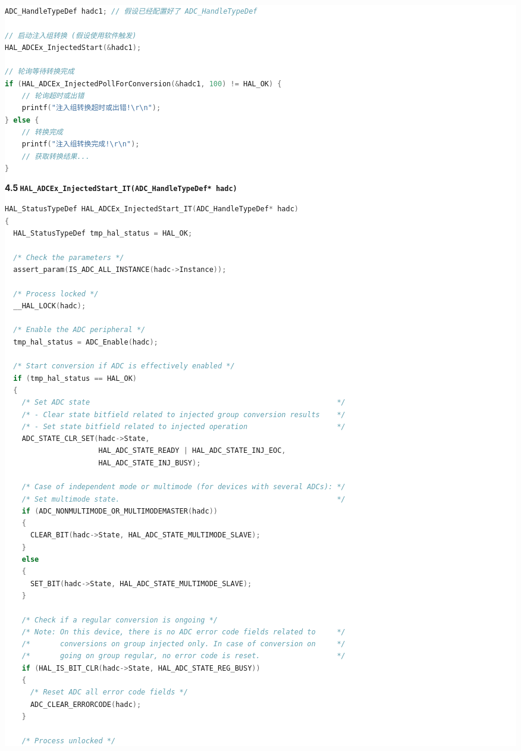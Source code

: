 ```c
ADC_HandleTypeDef hadc1; // 假设已经配置好了 ADC_HandleTypeDef

// 启动注入组转换 (假设使用软件触发)
HAL_ADCEx_InjectedStart(&hadc1);

// 轮询等待转换完成
if (HAL_ADCEx_InjectedPollForConversion(&hadc1, 100) != HAL_OK) {
    // 轮询超时或出错
    printf("注入组转换超时或出错!\r\n");
} else {
    // 转换完成
    printf("注入组转换完成!\r\n");
    // 获取转换结果...
}
```

**4.5 `HAL_ADCEx_InjectedStart_IT(ADC_HandleTypeDef* hadc)`**

```c
HAL_StatusTypeDef HAL_ADCEx_InjectedStart_IT(ADC_HandleTypeDef* hadc)
{
  HAL_StatusTypeDef tmp_hal_status = HAL_OK;

  /* Check the parameters */
  assert_param(IS_ADC_ALL_INSTANCE(hadc->Instance));

  /* Process locked */
  __HAL_LOCK(hadc);

  /* Enable the ADC peripheral */
  tmp_hal_status = ADC_Enable(hadc);

  /* Start conversion if ADC is effectively enabled */
  if (tmp_hal_status == HAL_OK)
  {
    /* Set ADC state                                                          */
    /* - Clear state bitfield related to injected group conversion results    */
    /* - Set state bitfield related to injected operation                     */
    ADC_STATE_CLR_SET(hadc->State,
                      HAL_ADC_STATE_READY | HAL_ADC_STATE_INJ_EOC,
                      HAL_ADC_STATE_INJ_BUSY);

    /* Case of independent mode or multimode (for devices with several ADCs): */
    /* Set multimode state.                                                   */
    if (ADC_NONMULTIMODE_OR_MULTIMODEMASTER(hadc))
    {
      CLEAR_BIT(hadc->State, HAL_ADC_STATE_MULTIMODE_SLAVE);
    }
    else
    {
      SET_BIT(hadc->State, HAL_ADC_STATE_MULTIMODE_SLAVE);
    }

    /* Check if a regular conversion is ongoing */
    /* Note: On this device, there is no ADC error code fields related to     */
    /*       conversions on group injected only. In case of conversion on     */
    /*       going on group regular, no error code is reset.                  */
    if (HAL_IS_BIT_CLR(hadc->State, HAL_ADC_STATE_REG_BUSY))
    {
      /* Reset ADC all error code fields */
      ADC_CLEAR_ERRORCODE(hadc);
    }

    /* Process unlocked */
```